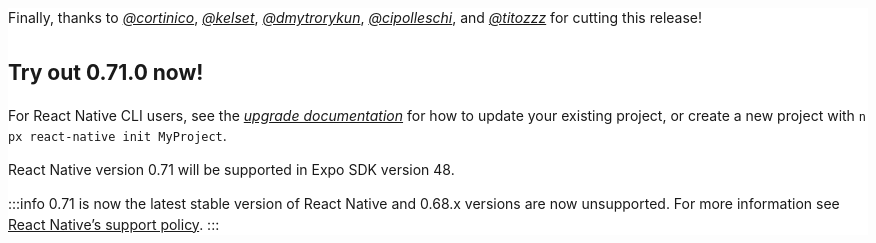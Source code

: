 Finally, thanks to [_@cortinico_](https://github.com/cortinico), [_@kelset_](https://github.com/kelset), [_@dmytrorykun_](https://github.com/dmytrorykun), [_@cipolleschi_](https://github.com/cipolleschi), and [_@titozzz_](https://github.com/titozzz) for cutting this release!

## Try out 0.71.0 now!

For React Native CLI users, see the [_upgrade documentation_](https://reactnative.dev/docs/upgrading) for how to update your existing project, or create a new project with `npx react-native init MyProject`.

React Native version 0.71 will be supported in Expo SDK version 48.

:::info
0.71 is now the latest stable version of React Native and 0.68.x versions are now unsupported. For more information see [React Native’s support policy](https://github.com/reactwg/react-native-releases#releases-support-policy).
:::
